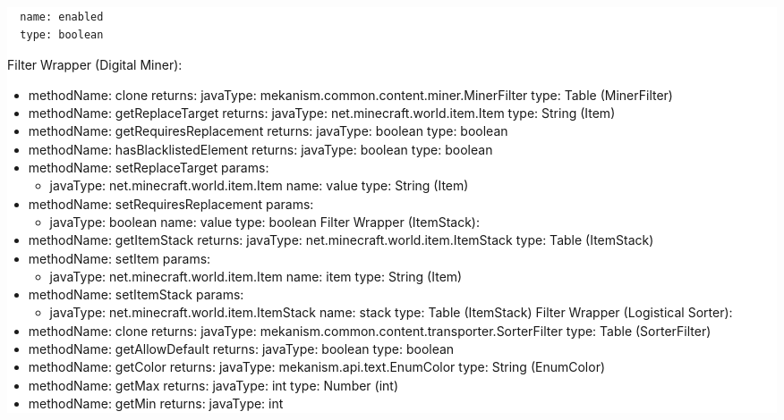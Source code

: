       name: enabled
      type: boolean
  Filter Wrapper (Digital Miner):
  - methodName: clone
    returns:
      javaType: mekanism.common.content.miner.MinerFilter
      type: Table (MinerFilter)
  - methodName: getReplaceTarget
    returns:
      javaType: net.minecraft.world.item.Item
      type: String (Item)
  - methodName: getRequiresReplacement
    returns:
      javaType: boolean
      type: boolean
  - methodName: hasBlacklistedElement
    returns:
      javaType: boolean
      type: boolean
  - methodName: setReplaceTarget
    params:
    - javaType: net.minecraft.world.item.Item
      name: value
      type: String (Item)
  - methodName: setRequiresReplacement
    params:
    - javaType: boolean
      name: value
      type: boolean
  Filter Wrapper (ItemStack):
  - methodName: getItemStack
    returns:
      javaType: net.minecraft.world.item.ItemStack
      type: Table (ItemStack)
  - methodName: setItem
    params:
    - javaType: net.minecraft.world.item.Item
      name: item
      type: String (Item)
  - methodName: setItemStack
    params:
    - javaType: net.minecraft.world.item.ItemStack
      name: stack
      type: Table (ItemStack)
  Filter Wrapper (Logistical Sorter):
  - methodName: clone
    returns:
      javaType: mekanism.common.content.transporter.SorterFilter
      type: Table (SorterFilter)
  - methodName: getAllowDefault
    returns:
      javaType: boolean
      type: boolean
  - methodName: getColor
    returns:
      javaType: mekanism.api.text.EnumColor
      type: String (EnumColor)
  - methodName: getMax
    returns:
      javaType: int
      type: Number (int)
  - methodName: getMin
    returns:
      javaType: int